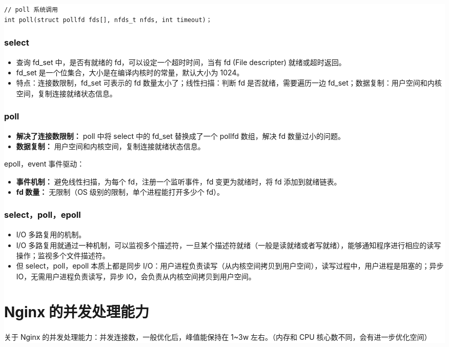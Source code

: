 ```
// poll 系统调用
int poll(struct pollfd fds[], nfds_t nfds, int timeout)；
```
<a name="0c65bfb4"></a>
### select

- 查询 fd_set 中，是否有就绪的 fd，可以设定一个超时时间，当有 fd (File descripter) 就绪或超时返回。<br />
- fd_set 是一个位集合，大小是在编译内核时的常量，默认大小为 1024。<br />
- 特点：连接数限制，fd_set 可表示的 fd 数量太小了；线性扫描：判断 fd 是否就绪，需要遍历一边 fd_set；数据复制：用户空间和内核空间，复制连接就绪状态信息。<br />
<a name="XBwPh"></a>
### poll

- **解决了连接数限制：** poll 中将 select 中的 fd_set 替换成了一个 pollfd 数组，解决 fd 数量过小的问题。<br />
- **数据复制：** 用户空间和内核空间，复制连接就绪状态信息。<br />

epoll，event 事件驱动：

- **事件机制：** 避免线性扫描，为每个 fd，注册一个监听事件，fd 变更为就绪时，将 fd 添加到就绪链表。<br />
- **fd 数量：** 无限制（OS 级别的限制，单个进程能打开多少个 fd）。<br />
<a name="2oRb4"></a>
### select，poll，epoll

- I/O 多路复用的机制。<br />
- I/O 多路复用就通过一种机制，可以监视多个描述符，一旦某个描述符就绪（一般是读就绪或者写就绪），能够通知程序进行相应的读写操作；监视多个文件描述符。<br />
- 但 select，poll，epoll 本质上都是同步 I/O：用户进程负责读写（从内核空间拷贝到用户空间），读写过程中，用户进程是阻塞的；异步 IO，无需用户进程负责读写，异步 IO，会负责从内核空间拷贝到用户空间。<br />
<a name="5TIAZ"></a>
# Nginx 的并发处理能力
关于 Nginx 的并发处理能力：并发连接数，一般优化后，峰值能保持在 1~3w 左右。（内存和 CPU 核心数不同，会有进一步优化空间）
